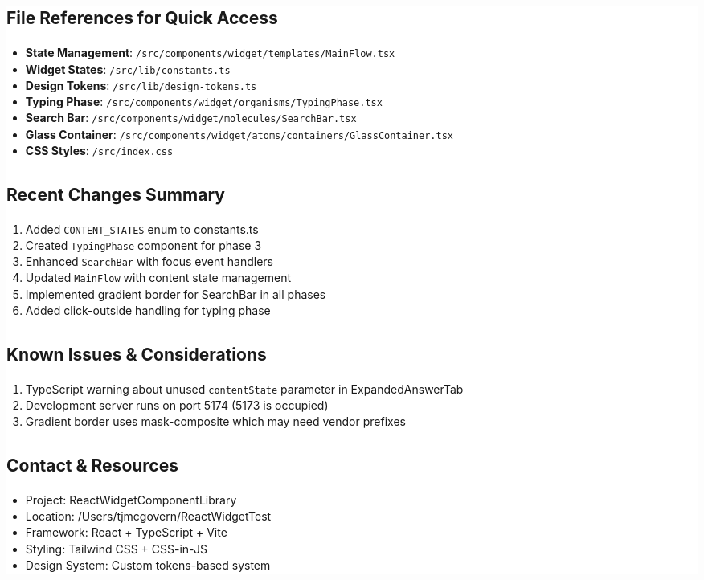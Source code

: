 
## File References for Quick Access

- **State Management**: `/src/components/widget/templates/MainFlow.tsx`
- **Widget States**: `/src/lib/constants.ts`
- **Design Tokens**: `/src/lib/design-tokens.ts`
- **Typing Phase**: `/src/components/widget/organisms/TypingPhase.tsx`
- **Search Bar**: `/src/components/widget/molecules/SearchBar.tsx`
- **Glass Container**: `/src/components/widget/atoms/containers/GlassContainer.tsx`
- **CSS Styles**: `/src/index.css`

## Recent Changes Summary

1. Added `CONTENT_STATES` enum to constants.ts
2. Created `TypingPhase` component for phase 3
3. Enhanced `SearchBar` with focus event handlers
4. Updated `MainFlow` with content state management
5. Implemented gradient border for SearchBar in all phases
6. Added click-outside handling for typing phase

## Known Issues & Considerations

1. TypeScript warning about unused `contentState` parameter in ExpandedAnswerTab
2. Development server runs on port 5174 (5173 is occupied)
3. Gradient border uses mask-composite which may need vendor prefixes

## Contact & Resources

- Project: ReactWidgetComponentLibrary
- Location: /Users/tjmcgovern/ReactWidgetTest
- Framework: React + TypeScript + Vite
- Styling: Tailwind CSS + CSS-in-JS
- Design System: Custom tokens-based system
